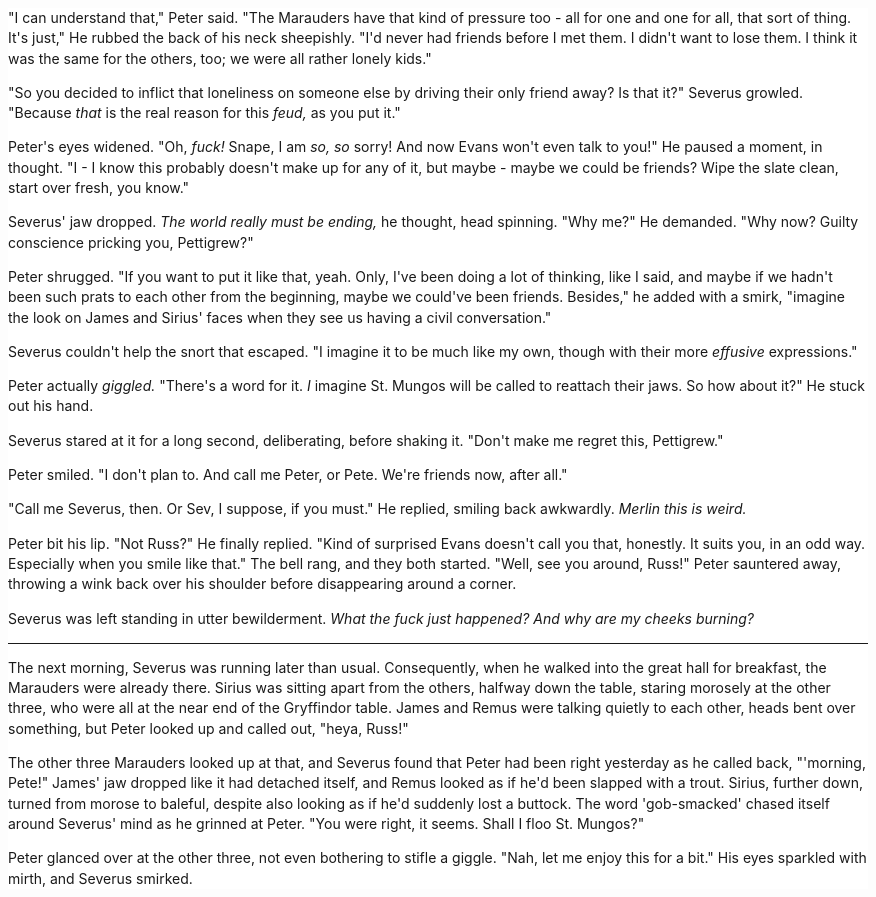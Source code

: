 "I can understand that," Peter said. "The Marauders have that kind of pressure too - all for one and one for all, that sort of thing. It's just," He rubbed the back of his neck sheepishly. "I'd never had friends before I met them. I didn't want to lose them. I think it was the same for the others, too; we were all rather lonely kids."

"So you decided to inflict that loneliness on someone else by driving their only friend away? Is that it?" Severus growled. "Because *that* is the real reason for this *feud,* as you put it."

Peter's eyes widened. "Oh, *fuck!* Snape, I am *so, so* sorry! And now Evans won't even talk to you!" He paused a moment, in thought. "I - I know this probably doesn't make up for any of it, but maybe - maybe we could be friends? Wipe the slate clean, start over fresh, you know."

Severus' jaw dropped. *The world really must be ending,* he thought, head spinning. "Why me?" He demanded. "Why now? Guilty conscience pricking you, Pettigrew?"

Peter shrugged. "If you want to put it like that, yeah. Only, I've been doing a lot of thinking, like I said, and maybe if we hadn't been such prats to each other from the beginning, maybe we could've been friends. Besides," he added with a smirk, "imagine the look on James and Sirius' faces when they see us having a civil conversation."

Severus couldn't help the snort that escaped. "I imagine it to be much like my own, though with their more *effusive* expressions."

Peter actually *giggled.* "There's a word for it. *I* imagine St. Mungos will be called to reattach their jaws. So how about it?" He stuck out his hand.

Severus stared at it for a long second, deliberating, before shaking it. "Don't make me regret this, Pettigrew."

Peter smiled. "I don't plan to. And call me Peter, or Pete. We're friends now, after all."

"Call me Severus, then. Or Sev, I suppose, if you must." He replied, smiling back awkwardly. *Merlin this is weird.*

Peter bit his lip. "Not Russ?" He finally replied. "Kind of surprised Evans doesn't call you that, honestly. It suits you, in an odd way. Especially when you smile like that." The bell rang, and they both started. "Well, see you around, Russ!" Peter sauntered away, throwing a wink back over his shoulder before disappearing around a corner.

Severus was left standing in utter bewilderment. *What the fuck just happened? And why are my cheeks burning?*

-----

The next morning, Severus was running later than usual. Consequently, when he walked into the great hall for breakfast, the Marauders were already there. Sirius was sitting apart from the others, halfway down the table, staring morosely at the other three, who were all at the near end of the Gryffindor table. James and Remus were talking quietly to each other, heads bent over something, but Peter looked up and called out, "heya, Russ!"

The other three Marauders looked up at that, and Severus found that Peter had been right yesterday as he called back, "'morning, Pete!" James' jaw dropped like it had detached itself, and Remus looked as if he'd been slapped with a trout. Sirius, further down, turned from morose to baleful, despite also looking as if he'd suddenly lost a buttock. The word 'gob-smacked' chased itself around Severus' mind as he grinned at Peter. "You were right, it seems. Shall I floo St. Mungos?"

Peter glanced over at the other three, not even bothering to stifle a giggle. "Nah, let me enjoy this for a bit." His eyes sparkled with mirth, and Severus smirked.
